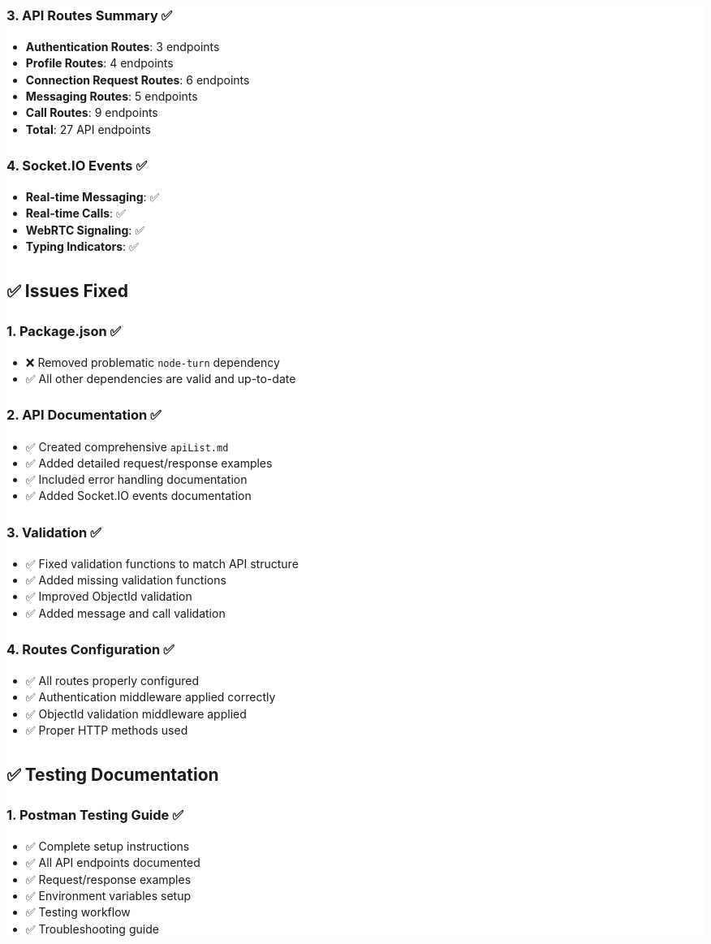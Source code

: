 ### 3. API Routes Summary ✅
- **Authentication Routes**: 3 endpoints
- **Profile Routes**: 4 endpoints
- **Connection Request Routes**: 6 endpoints
- **Messaging Routes**: 5 endpoints
- **Call Routes**: 9 endpoints
- **Total**: 27 API endpoints

### 4. Socket.IO Events ✅
- **Real-time Messaging**: ✅
- **Real-time Calls**: ✅
- **WebRTC Signaling**: ✅
- **Typing Indicators**: ✅

## ✅ Issues Fixed

### 1. Package.json ✅
- ❌ Removed problematic `node-turn` dependency
- ✅ All other dependencies are valid and up-to-date

### 2. API Documentation ✅
- ✅ Created comprehensive `apiList.md`
- ✅ Added detailed request/response examples
- ✅ Included error handling documentation
- ✅ Added Socket.IO events documentation

### 3. Validation ✅
- ✅ Fixed validation functions to match API structure
- ✅ Added missing validation functions
- ✅ Improved ObjectId validation
- ✅ Added message and call validation

### 4. Routes Configuration ✅
- ✅ All routes properly configured
- ✅ Authentication middleware applied correctly
- ✅ ObjectId validation middleware applied
- ✅ Proper HTTP methods used

## ✅ Testing Documentation

### 1. Postman Testing Guide ✅
- ✅ Complete setup instructions
- ✅ All API endpoints documented
- ✅ Request/response examples
- ✅ Environment variables setup
- ✅ Testing workflow
- ✅ Troubleshooting guide
